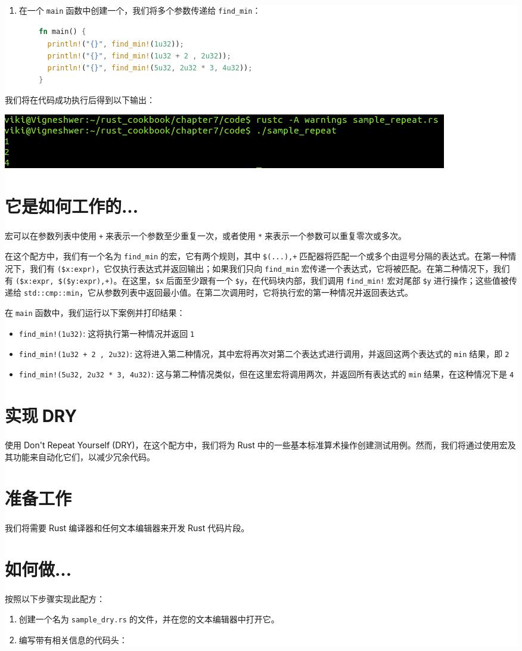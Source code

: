 1.  在一个 `main` 函数中创建一个，我们将多个参数传递给 `find_min`：

```rs
        fn main() {
          println!("{}", find_min!(1u32));
          println!("{}", find_min!(1u32 + 2 , 2u32));
          println!("{}", find_min!(5u32, 2u32 * 3, 4u32));
        }

```

我们将在代码成功执行后得到以下输出：

![图片](img/8c2a0dbd-a0e4-49b4-9bd8-96f610c451dd.png)

# 它是如何工作的...

宏可以在参数列表中使用 `+` 来表示一个参数至少重复一次，或者使用 `*` 来表示一个参数可以重复零次或多次。

在这个配方中，我们有一个名为 `find_min` 的宏，它有两个规则，其中 `$(...),+` 匹配器将匹配一个或多个由逗号分隔的表达式。在第一种情况下，我们有 `($x:expr)`，它仅执行表达式并返回输出；如果我们只向 `find_min` 宏传递一个表达式，它将被匹配。在第二种情况下，我们有 `($x:expr, $($y:expr),+)`。在这里，`$x` 后面至少跟有一个 `$y`，在代码块内部，我们调用 `find_min!` 宏对尾部 `$y` 进行操作；这些值被传递给 `std::cmp::min`，它从参数列表中返回最小值。在第二次调用时，它将执行宏的第一种情况并返回表达式。

在 `main` 函数中，我们运行以下案例并打印结果：

+   `find_min!(1u32)`: 这将执行第一种情况并返回 `1`

+   `find_min!(1u32 + 2 , 2u32)`: 这将进入第二种情况，其中宏将再次对第二个表达式进行调用，并返回这两个表达式的 `min` 结果，即 `2`

+   `find_min!(5u32, 2u32 * 3, 4u32)`: 这与第二种情况类似，但在这里宏将调用两次，并返回所有表达式的 `min` 结果，在这种情况下是 `4`

# 实现 DRY

使用 Don't Repeat Yourself (DRY)，在这个配方中，我们将为 Rust 中的一些基本标准算术操作创建测试用例。然而，我们将通过使用宏及其功能来自动化它们，以减少冗余代码。

# 准备工作

我们将需要 Rust 编译器和任何文本编辑器来开发 Rust 代码片段。

# 如何做...

按照以下步骤实现此配方：

1.  创建一个名为 `sample_dry.rs` 的文件，并在您的文本编辑器中打开它。

1.  编写带有相关信息的代码头：
